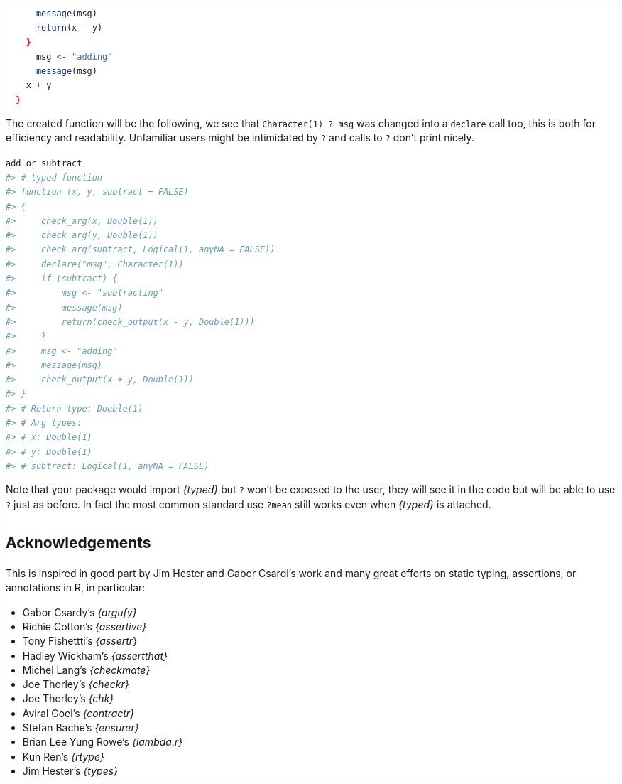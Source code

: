 ``` r
      message(msg)
      return(x - y)
    }
      msg <- "adding"
      message(msg)
    x + y
  }
```

The created function will be the following, we see that `Character(1) ?
msg` was changed into a `declare` call too, this is both for efficiency
and readability. Unfamiliar users might be intimidated by `?` and calls
to `?` don’t print nicely.

``` r
add_or_subtract
#> # typed function
#> function (x, y, subtract = FALSE) 
#> {
#>     check_arg(x, Double(1))
#>     check_arg(y, Double(1))
#>     check_arg(subtract, Logical(1, anyNA = FALSE))
#>     declare("msg", Character(1))
#>     if (subtract) {
#>         msg <- "subtracting"
#>         message(msg)
#>         return(check_output(x - y, Double(1)))
#>     }
#>     msg <- "adding"
#>     message(msg)
#>     check_output(x + y, Double(1))
#> }
#> # Return type: Double(1)
#> # Arg types:
#> # x: Double(1)
#> # y: Double(1)
#> # subtract: Logical(1, anyNA = FALSE)
```

Note that your package would import *{typed}* but `?` won’t be exposed
to the user, they will see it in the code but will be able to use `?`
just as before. In fact the most common standard use `?mean` still works
even when *{typed}* is attached.

## Acknowledgements

This is inspired in good part by Jim Hester and Gabor Csardi’s work and
many great efforts on static typing, assertions, or annotations in R, in
particular:

  - Gabor Csardy’s *{argufy}*
  - Richie Cotton’s *{assertive}*
  - Tony Fishettti’s *{assertr*}
  - Hadley Wickham’s *{assertthat}*
  - Michel Lang’s *{checkmate}*
  - Joe Thorley’s *{checkr}*
  - Joe Thorley’s *{chk}*
  - Aviral Goel’s *{contractr}*
  - Stefan Bache’s *{ensurer}*
  - Brian Lee Yung Rowe’s *{lambda.r}*
  - Kun Ren’s *{rtype}*
  - Jim Hester’s *{types}*
